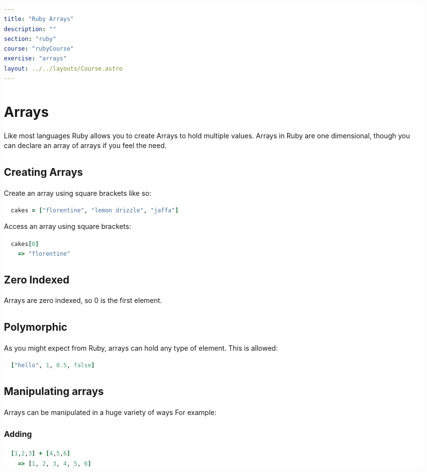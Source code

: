 ```yaml
---
title: "Ruby Arrays"
description: ""
section: "ruby"
course: "rubyCourse"
exercise: "arrays"
layout: ../../layouts/Course.astro
---
```


# Arrays

Like most languages Ruby allows you to create Arrays to hold multiple values. Arrays in Ruby are one dimensional, though you can declare an array of arrays if you feel the need.

## Creating Arrays

Create an array using square brackets like so:

```ruby
  cakes = ["florentine", "lemon drizzle", "jaffa"]
```

Access an array using square brackets:

```ruby
  cakes[0]
    => "florentine"
```

## Zero Indexed

Arrays are zero indexed, so 0 is the first element.

## Polymorphic

As you might expect from Ruby, arrays can hold any type of element. This is allowed:

```ruby
  ["hello", 1, 0.5, false]
```

## Manipulating arrays

Arrays can be manipulated in a huge variety of ways For example:

### Adding

```ruby
  [1,2,3] + [4,5,6]
    => [1, 2, 3, 4, 5, 6]
```
